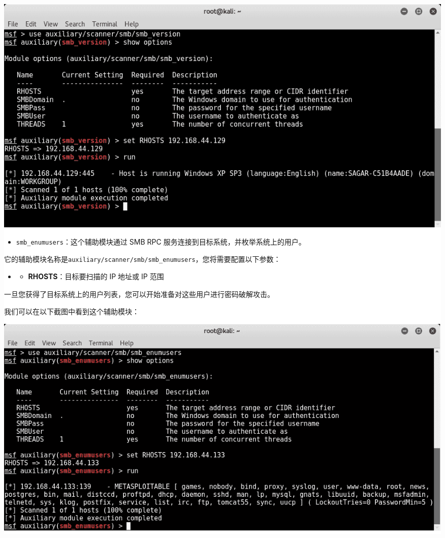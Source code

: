 ![](img/4ad52686-19db-479c-a12d-351e77050acf.jpg)

+   `smb_enumusers`：这个辅助模块通过 SMB RPC 服务连接到目标系统，并枚举系统上的用户。

它的辅助模块名称是`auxiliary/scanner/smb/smb_enumusers`，您将需要配置以下参数：

+   +   **RHOSTS**：目标要扫描的 IP 地址或 IP 范围

一旦您获得了目标系统上的用户列表，您可以开始准备对这些用户进行密码破解攻击。

我们可以在以下截图中看到这个辅助模块：

![](img/25d5286e-0605-487e-bdf3-db8cab206600.jpg)
